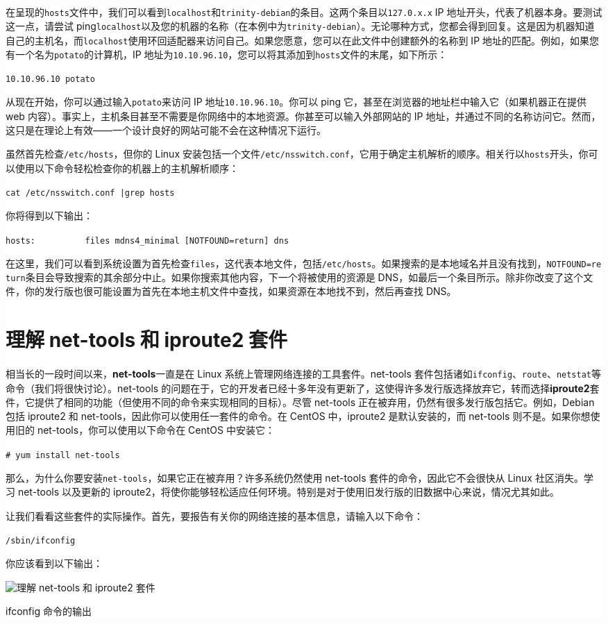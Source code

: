 在呈现的`hosts`文件中，我们可以看到`localhost`和`trinity-debian`的条目。这两个条目以`127.0.x.x` IP 地址开头，代表了机器本身。要测试这一点，请尝试 ping`localhost`以及您的机器的名称（在本例中为`trinity-debian`）。无论哪种方式，您都会得到回复。这是因为机器知道自己的主机名，而`localhost`使用环回适配器来访问自己。如果您愿意，您可以在此文件中创建额外的名称到 IP 地址的匹配。例如，如果您有一个名为`potato`的计算机，IP 地址为`10.10.96.10`，您可以将其添加到`hosts`文件的末尾，如下所示：

```
10.10.96.10 potato

```

从现在开始，你可以通过输入`potato`来访问 IP 地址`10.10.96.10`。你可以 ping 它，甚至在浏览器的地址栏中输入它（如果机器正在提供 web 内容）。事实上，主机条目甚至不需要是你网络中的本地资源。你甚至可以输入外部网站的 IP 地址，并通过不同的名称访问它。然而，这只是在理论上有效——一个设计良好的网站可能不会在这种情况下运行。

虽然首先检查`/etc/hosts`，但你的 Linux 安装包括一个文件`/etc/nsswitch.conf`，它用于确定主机解析的顺序。相关行以`hosts`开头，你可以使用以下命令轻松检查你的机器上的主机解析顺序：

```
cat /etc/nsswitch.conf |grep hosts

```

你将得到以下输出：

```
hosts:          files mdns4_minimal [NOTFOUND=return] dns

```

在这里，我们可以看到系统设置为首先检查`files`，这代表本地文件，包括`/etc/hosts`。如果搜索的是本地域名并且没有找到，`NOTFOUND=return`条目会导致搜索的其余部分中止。如果你搜索其他内容，下一个将被使用的资源是 DNS，如最后一个条目所示。除非你改变了这个文件，你的发行版也很可能设置为首先在本地主机文件中查找，如果资源在本地找不到，然后再查找 DNS。

# 理解 net-tools 和 iproute2 套件

相当长的一段时间以来，**net-tools**一直是在 Linux 系统上管理网络连接的工具套件。net-tools 套件包括诸如`ifconfig`、`route`、`netstat`等命令（我们将很快讨论）。net-tools 的问题在于，它的开发者已经十多年没有更新了，这使得许多发行版选择放弃它，转而选择**iproute2**套件，它提供了相同的功能（但使用不同的命令来实现相同的目标）。尽管 net-tools 正在被弃用，仍然有很多发行版包括它。例如，Debian 包括 iproute2 和 net-tools，因此你可以使用任一套件的命令。在 CentOS 中，iproute2 是默认安装的，而 net-tools 则不是。如果你想使用旧的 net-tools，你可以使用以下命令在 CentOS 中安装它：

```
# yum install net-tools

```

那么，为什么你要安装`net-tools`，如果它正在被弃用？许多系统仍然使用 net-tools 套件的命令，因此它不会很快从 Linux 社区消失。学习 net-tools 以及更新的 iproute2，将使你能够轻松适应任何环境。特别是对于使用旧发行版的旧数据中心来说，情况尤其如此。

让我们看看这些套件的实际操作。首先，要报告有关你的网络连接的基本信息，请输入以下命令：

```
/sbin/ifconfig

```

你应该看到以下输出：

![理解 net-tools 和 iproute2 套件](https://github.com/OpenDocCN/freelearn-linux-zh/raw/master/docs/ms-linux-net-adm/img/B03919_02_03.jpg)

ifconfig 命令的输出
